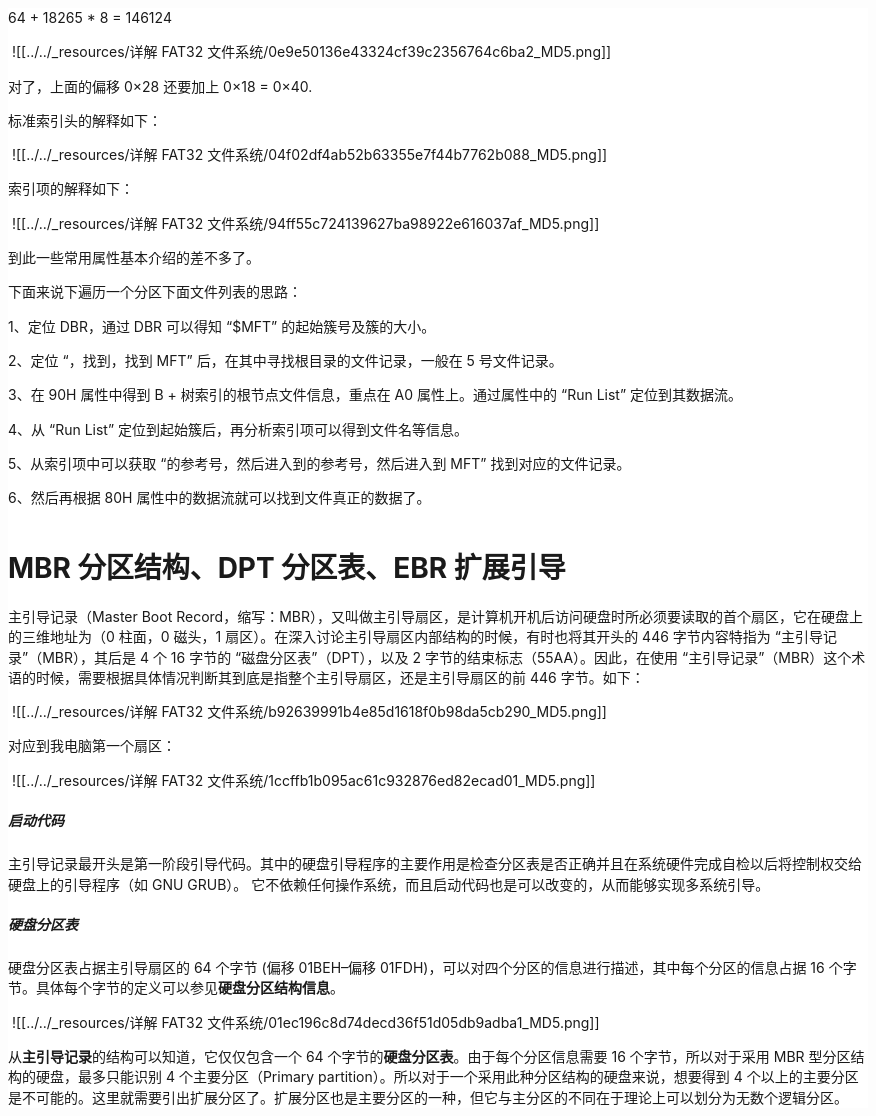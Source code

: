 64 + 18265 * 8 = 146124

 ![[../../_resources/详解 FAT32 文件系统/0e9e50136e43324cf39c2356764c6ba2_MD5.png]]

对了，上面的偏移 0×28 还要加上 0×18 = 0×40.

标准索引头的解释如下：

 ![[../../_resources/详解 FAT32 文件系统/04f02df4ab52b63355e7f44b7762b088_MD5.png]]

索引项的解释如下：

 ![[../../_resources/详解 FAT32 文件系统/94ff55c724139627ba98922e616037af_MD5.png]]

到此一些常用属性基本介绍的差不多了。

下面来说下遍历一个分区下面文件列表的思路：

1、定位 DBR，通过 DBR 可以得知 “$MFT” 的起始簇号及簇的大小。

2、定位 “，找到，找到 MFT” 后，在其中寻找根目录的文件记录，一般在 5 号文件记录。

3、在 90H 属性中得到 B + 树索引的根节点文件信息，重点在 A0 属性上。通过属性中的 “Run List” 定位到其数据流。

4、从 “Run List” 定位到起始簇后，再分析索引项可以得到文件名等信息。

5、从索引项中可以获取 “的参考号，然后进入到的参考号，然后进入到 MFT” 找到对应的文件记录。

6、然后再根据 80H 属性中的数据流就可以找到文件真正的数据了。

**MBR 分区结构、DPT 分区表、EBR 扩展引导**
=============================

主引导记录（Master Boot Record，缩写：MBR），又叫做主引导扇区，是计算机开机后访问硬盘时所必须要读取的首个扇区，它在硬盘上的三维地址为（0 柱面，0 磁头，1 扇区）。在深入讨论主引导扇区内部结构的时候，有时也将其开头的 446 字节内容特指为 “主引导记录”（MBR），其后是 4 个 16 字节的 “磁盘分区表”（DPT），以及 2 字节的结束标志（55AA）。因此，在使用 “主引导记录”（MBR）这个术语的时候，需要根据具体情况判断其到底是指整个主引导扇区，还是主引导扇区的前 446 字节。如下：

 ![[../../_resources/详解 FAT32 文件系统/b92639991b4e85d1618f0b98da5cb290_MD5.png]]

对应到我电脑第一个扇区：

 ![[../../_resources/详解 FAT32 文件系统/1ccffb1b095ac61c932876ed82ecad01_MD5.png]]

##### **启动代码**

主引导记录最开头是第一阶段引导代码。其中的硬盘引导程序的主要作用是检查分区表是否正确并且在系统硬件完成自检以后将控制权交给硬盘上的引导程序（如 GNU GRUB）。 它不依赖任何操作系统，而且启动代码也是可以改变的，从而能够实现多系统引导。

##### **硬盘分区表**

硬盘分区表占据主引导扇区的 64 个字节 (偏移 01BEH–偏移 01FDH)，可以对四个分区的信息进行描述，其中每个分区的信息占据 16 个字节。具体每个字节的定义可以参见**硬盘分区结构信息**。

 ![[../../_resources/详解 FAT32 文件系统/01ec196c8d74decd36f51d05db9adba1_MD5.png]]

从**主引导记录**的结构可以知道，它仅仅包含一个 64 个字节的**硬盘分区表**。由于每个分区信息需要 16 个字节，所以对于采用 MBR 型分区结构的硬盘，最多只能识别 4 个主要分区（Primary partition）。所以对于一个采用此种分区结构的硬盘来说，想要得到 4 个以上的主要分区是不可能的。这里就需要引出扩展分区了。扩展分区也是主要分区的一种，但它与主分区的不同在于理论上可以划分为无数个逻辑分区。
